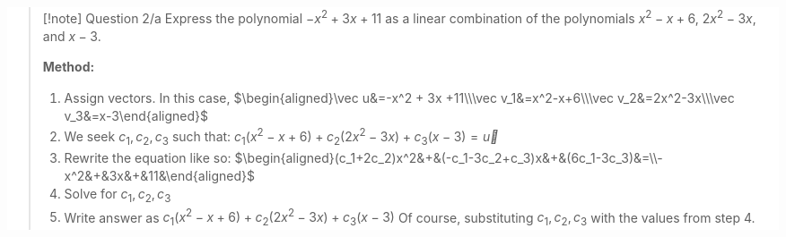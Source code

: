 > [!note] Question 2/a
> Express the polynomial $-x^2 + 3x +11$ as a linear combination of the polynomials $x^2-x+6$, $2x^2-3x$, and $x-3$.
>
> **Method:**
> 1. Assign vectors. In this case,
>    $\begin{aligned}\vec u&=-x^2 + 3x +11\\\vec v_1&=x^2-x+6\\\vec v_2&=2x^2-3x\\\vec v_3&=x-3\end{aligned}$
> 2. We seek $c_1, c_2, c_3$ such that:
>    $c_1(x^2-x+6)+c_2(2x^2-3x)+c_3(x-3)=\vec u$
> 3. Rewrite the equation like so: $\begin{aligned}(c_1+2c_2)x^2&+&(-c_1-3c_2+c_3)x&+&(6c_1-3c_3)&=\\-x^2&+&3x&+&11&\end{aligned}$
> 4. Solve for $c_1, c_2, c_3$
> 5. Write answer as $c_1(x^2-x+6)+c_2(2x^2-3x)+c_3(x-3)$
> 	   Of course, substituting $c_1, c_2, c_3$ with the values from step 4.